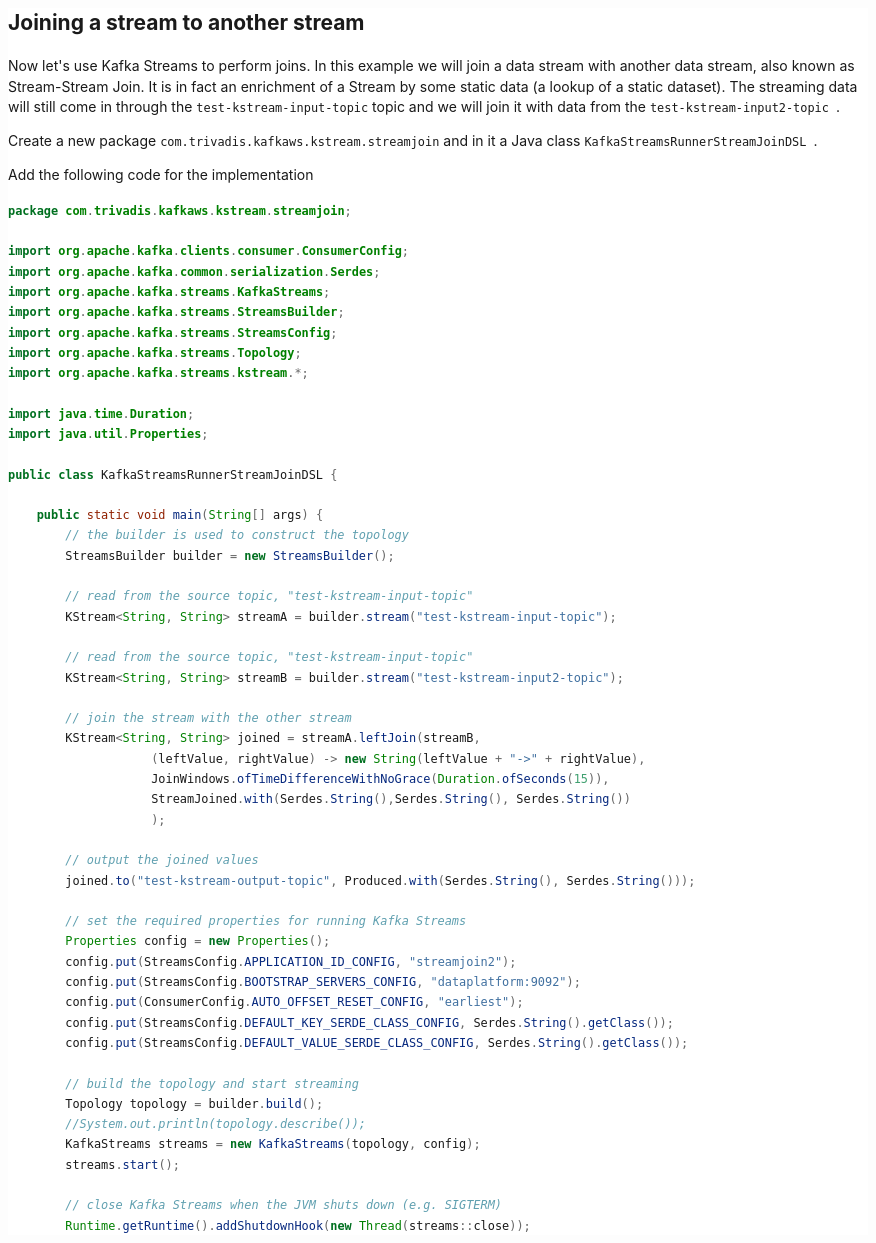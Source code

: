 ## Joining a stream to another stream

Now let's use Kafka Streams to perform joins. In this example we will join a data stream with another data stream, also known as Stream-Stream Join. It is in fact an enrichment of a Stream by some static data (a lookup of a static dataset). The streaming data will still come in through the `test-kstream-input-topic` topic and we will join it with data from the `test-kstream-input2-topic `.  

Create a new package `com.trivadis.kafkaws.kstream.streamjoin` and in it a Java class `KafkaStreamsRunnerStreamJoinDSL `. 

Add the following code for the implementation

```java
package com.trivadis.kafkaws.kstream.streamjoin;

import org.apache.kafka.clients.consumer.ConsumerConfig;
import org.apache.kafka.common.serialization.Serdes;
import org.apache.kafka.streams.KafkaStreams;
import org.apache.kafka.streams.StreamsBuilder;
import org.apache.kafka.streams.StreamsConfig;
import org.apache.kafka.streams.Topology;
import org.apache.kafka.streams.kstream.*;

import java.time.Duration;
import java.util.Properties;

public class KafkaStreamsRunnerStreamJoinDSL {

    public static void main(String[] args) {
        // the builder is used to construct the topology
        StreamsBuilder builder = new StreamsBuilder();

        // read from the source topic, "test-kstream-input-topic"
        KStream<String, String> streamA = builder.stream("test-kstream-input-topic");

        // read from the source topic, "test-kstream-input-topic"
        KStream<String, String> streamB = builder.stream("test-kstream-input2-topic");

        // join the stream with the other stream
        KStream<String, String> joined = streamA.leftJoin(streamB,
                    (leftValue, rightValue) -> new String(leftValue + "->" + rightValue),
                    JoinWindows.ofTimeDifferenceWithNoGrace(Duration.ofSeconds(15)),
                    StreamJoined.with(Serdes.String(),Serdes.String(), Serdes.String())
                    );

        // output the joined values
        joined.to("test-kstream-output-topic", Produced.with(Serdes.String(), Serdes.String()));

        // set the required properties for running Kafka Streams
        Properties config = new Properties();
        config.put(StreamsConfig.APPLICATION_ID_CONFIG, "streamjoin2");
        config.put(StreamsConfig.BOOTSTRAP_SERVERS_CONFIG, "dataplatform:9092");
        config.put(ConsumerConfig.AUTO_OFFSET_RESET_CONFIG, "earliest");
        config.put(StreamsConfig.DEFAULT_KEY_SERDE_CLASS_CONFIG, Serdes.String().getClass());
        config.put(StreamsConfig.DEFAULT_VALUE_SERDE_CLASS_CONFIG, Serdes.String().getClass());

        // build the topology and start streaming
        Topology topology = builder.build();
        //System.out.println(topology.describe());
        KafkaStreams streams = new KafkaStreams(topology, config);
        streams.start();

        // close Kafka Streams when the JVM shuts down (e.g. SIGTERM)
        Runtime.getRuntime().addShutdownHook(new Thread(streams::close));
```
